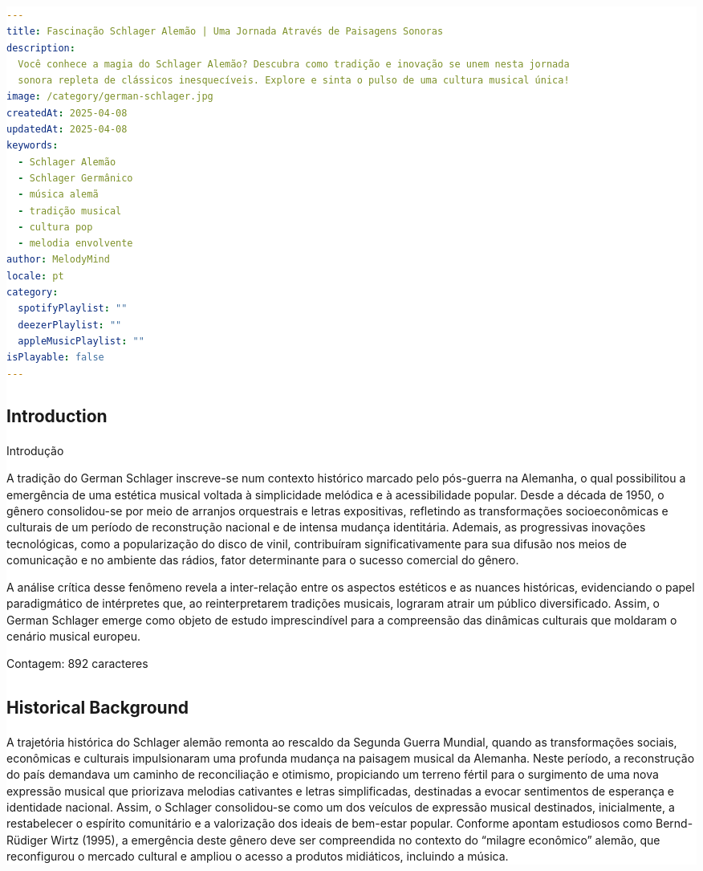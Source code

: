 ```yaml
---
title: Fascinação Schlager Alemão | Uma Jornada Através de Paisagens Sonoras
description:
  Você conhece a magia do Schlager Alemão? Descubra como tradição e inovação se unem nesta jornada
  sonora repleta de clássicos inesquecíveis. Explore e sinta o pulso de uma cultura musical única!
image: /category/german-schlager.jpg
createdAt: 2025-04-08
updatedAt: 2025-04-08
keywords:
  - Schlager Alemão
  - Schlager Germânico
  - música alemã
  - tradição musical
  - cultura pop
  - melodia envolvente
author: MelodyMind
locale: pt
category:
  spotifyPlaylist: ""
  deezerPlaylist: ""
  appleMusicPlaylist: ""
isPlayable: false
---
```


## Introduction

Introdução

A tradição do German Schlager inscreve-se num contexto histórico marcado pelo pós-guerra na
Alemanha, o qual possibilitou a emergência de uma estética musical voltada à simplicidade melódica e
à acessibilidade popular. Desde a década de 1950, o gênero consolidou-se por meio de arranjos
orquestrais e letras expositivas, refletindo as transformações socioeconômicas e culturais de um
período de reconstrução nacional e de intensa mudança identitária. Ademais, as progressivas
inovações tecnológicas, como a popularização do disco de vinil, contribuíram significativamente para
sua difusão nos meios de comunicação e no ambiente das rádios, fator determinante para o sucesso
comercial do gênero.

A análise crítica desse fenômeno revela a inter-relação entre os aspectos estéticos e as nuances
históricas, evidenciando o papel paradigmático de intérpretes que, ao reinterpretarem tradições
musicais, lograram atrair um público diversificado. Assim, o German Schlager emerge como objeto de
estudo imprescindível para a compreensão das dinâmicas culturais que moldaram o cenário musical
europeu.

Contagem: 892 caracteres

## Historical Background

A trajetória histórica do Schlager alemão remonta ao rescaldo da Segunda Guerra Mundial, quando as
transformações sociais, econômicas e culturais impulsionaram uma profunda mudança na paisagem
musical da Alemanha. Neste período, a reconstrução do país demandava um caminho de reconciliação e
otimismo, propiciando um terreno fértil para o surgimento de uma nova expressão musical que
priorizava melodias cativantes e letras simplificadas, destinadas a evocar sentimentos de esperança
e identidade nacional. Assim, o Schlager consolidou-se como um dos veículos de expressão musical
destinados, inicialmente, a restabelecer o espírito comunitário e a valorização dos ideais de
bem-estar popular. Conforme apontam estudiosos como Bernd-Rüdiger Wirtz (1995), a emergência deste
gênero deve ser compreendida no contexto do “milagre econômico” alemão, que reconfigurou o mercado
cultural e ampliou o acesso a produtos midiáticos, incluindo a música.
